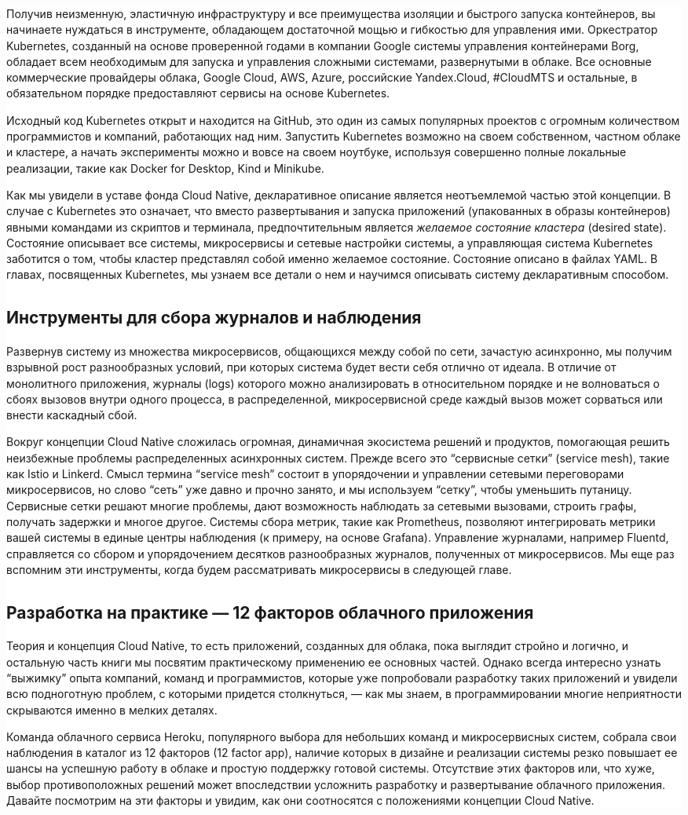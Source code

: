Получив неизменную, эластичную инфраструктуру и все преимущества изоляции и быстрого запуска контейнеров, вы начинаете нуждаться в инструменте, обладающем достаточной мощью и гибкостью для управления ими. Оркестратор Kubernetes, созданный на основе проверенной годами в компании Google системы управления контейнерами Borg, обладает всем необходимым для запуска и управления сложными системами, развернутыми в облаке. Все основные коммерческие провайдеры облака, Google Cloud, AWS, Azure, российские Yandex.Cloud, #CloudMTS и остальные, в обязательном порядке предоставляют сервисы на основе Kubernetes. 

Исходный код Kubernetes открыт и находится на GitHub, это один из самых популярных проектов с огромным количеством программистов и компаний, работающих над ним. Запустить Kubernetes возможно на своем собственном, частном облаке и кластере, а начать эксперименты можно и вовсе на своем ноутбуке, используя совершенно полные локальные реализации, такие как Docker for Desktop, Kind и Minikube.

Как мы увидели в уставе фонда Cloud Native, декларативное описание является неотъемлемой частью этой концепции. В случае с Kubernetes это означает, что вместо развертывания и запуска приложений (упакованных в образы контейнеров) явными командами из скриптов и терминала, предпочтительным является *желаемое состояние кластера* (desired state). Состояние описывает все системы, микросервисы и сетевые настройки системы, а управляющая система Kubernetes заботится о том, чтобы кластер представлял собой именно желаемое состояние. Состояние описано в файлах YAML. В главах, посвященных Kubernetes, мы узнаем все детали о нем и научимся описывать систему декларативным способом.

## Инструменты для сбора журналов и наблюдения

Развернув систему из множества микросервисов, общающихся между собой по сети, зачастую асинхронно, мы получим взрывной рост разнообразных условий, при которых система будет вести себя отлично от идеала. В отличие от монолитного приложения, журналы (logs) которого можно анализировать в относительном порядке и не волноваться о сбоях вызовов внутри одного процесса, в распределенной, микросервисной среде каждый вызов может сорваться или внести каскадный сбой.

Вокруг концепции Cloud Native сложилась огромная, динамичная экосистема решений и продуктов, помогающая решить неизбежные проблемы распределенных асинхронных систем. Прежде всего это “сервисные сетки” (service mesh), такие как Istio и Linkerd. Смысл термина “service mesh” состоит в упорядочении и управлении сетевыми переговорами микросервисов, но слово “сеть” уже давно и прочно занято, и мы используем “сетку”, чтобы уменьшить путаницу. Сервисные сетки решают многие проблемы, дают возможность наблюдать за сетевыми вызовами, строить графы, получать задержки и многое другое. Системы сбора метрик, такие как Prometheus, позволяют интегрировать метрики вашей системы в единые центры наблюдения (к примеру, на основе Grafana). Управление журналами, например Fluentd, справляется со сбором и упорядочением десятков разнообразных журналов, полученных от микросервисов. Мы еще раз вспомним эти инструменты, когда будем рассматривать микросервисы в следующей главе.

## Разработка на практике — 12 факторов облачного приложения

Теория и концепция Cloud Native, то есть приложений, созданных для облака, пока выглядит стройно и логично, и остальную часть книги мы посвятим практическому применению ее основных частей. Однако всегда интересно узнать “выжимку” опыта компаний, команд и программистов, которые уже попробовали разработку таких приложений и увидели всю подноготную проблем, с которыми придется столкнуться, — как мы знаем, в программировании многие неприятности скрываются именно в мелких деталях.

Команда облачного сервиса Heroku, популярного выбора для небольших команд и микросервисных систем, собрала свои наблюдения в каталог из 12 факторов (12 factor app), наличие которых в дизайне и реализации системы резко повышает ее шансы на успешную работу в облаке и простую поддержку готовой системы. Отсутствие этих факторов или, что хуже, выбор противоположных решений может впоследствии усложнить разработку и развертывание облачного приложения. Давайте посмотрим на эти факторы и увидим, как они соотносятся с положениями концепции Cloud Native.
